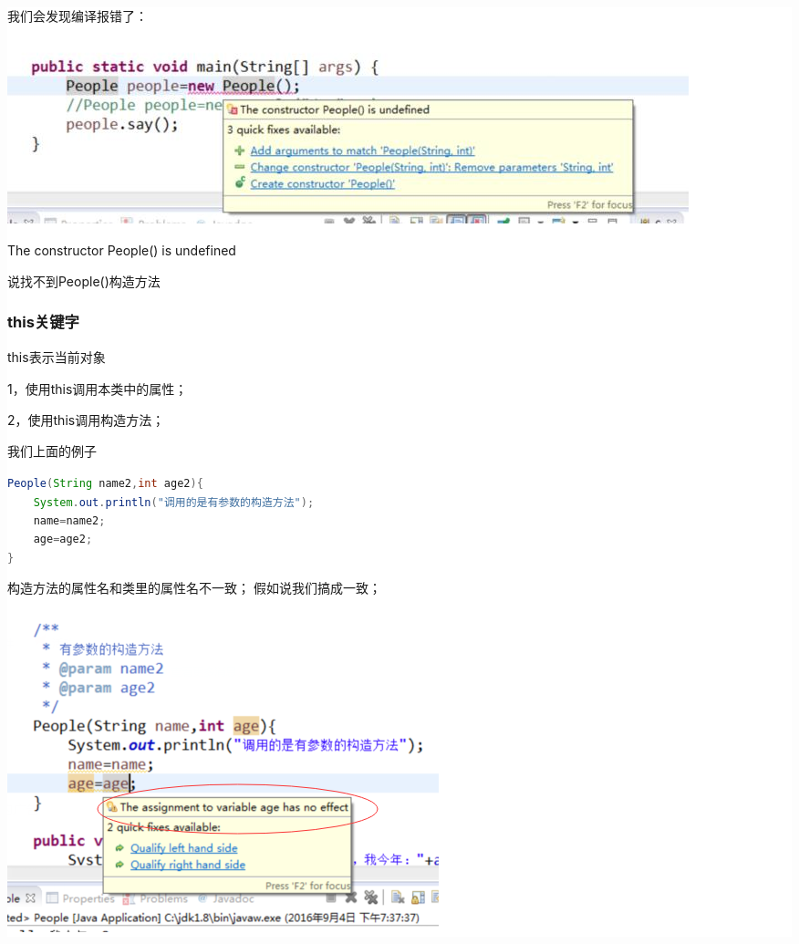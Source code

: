 

我们会发现编译报错了：

![1472989323739049974.jpg](assets/1472989323739049974.jpg)

The constructor People() is undefined

说找不到People()构造方法 





### this关键字

this表示当前对象

1，使用this调用本类中的属性；

2，使用this调用构造方法；



我们上面的例子

```java
People(String name2,int age2){
    System.out.println("调用的是有参数的构造方法");
    name=name2;
    age=age2;
}
```



构造方法的属性名和类里的属性名不一致； 假如说我们搞成一致；



![1472990233161061978.png](assets/1472990233161061978.png)
